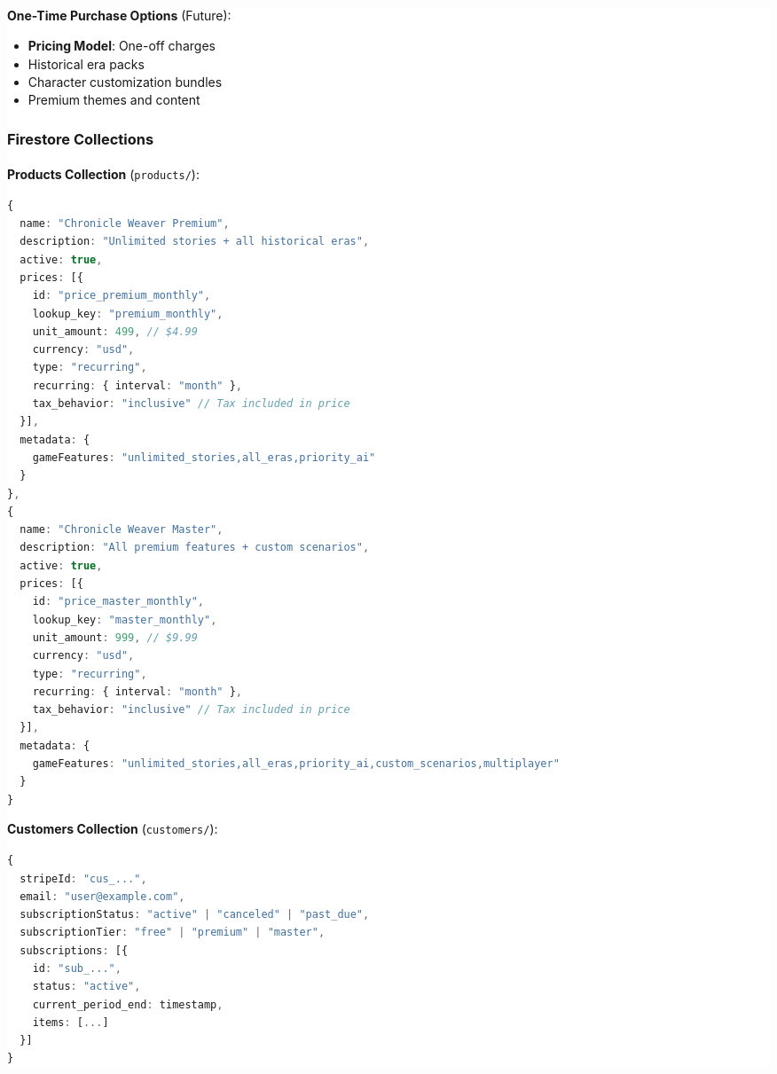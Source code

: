**One-Time Purchase Options** (Future):
- **Pricing Model**: One-off charges
- Historical era packs
- Character customization bundles
- Premium themes and content

### Firestore Collections

**Products Collection** (`products/`):
```typescript
{
  name: "Chronicle Weaver Premium",
  description: "Unlimited stories + all historical eras",
  active: true,
  prices: [{
    id: "price_premium_monthly",
    lookup_key: "premium_monthly",
    unit_amount: 499, // $4.99
    currency: "usd",
    type: "recurring",
    recurring: { interval: "month" },
    tax_behavior: "inclusive" // Tax included in price
  }],
  metadata: {
    gameFeatures: "unlimited_stories,all_eras,priority_ai"
  }
},
{
  name: "Chronicle Weaver Master",
  description: "All premium features + custom scenarios",
  active: true,
  prices: [{
    id: "price_master_monthly", 
    lookup_key: "master_monthly",
    unit_amount: 999, // $9.99
    currency: "usd",
    type: "recurring",
    recurring: { interval: "month" },
    tax_behavior: "inclusive" // Tax included in price
  }],
  metadata: {
    gameFeatures: "unlimited_stories,all_eras,priority_ai,custom_scenarios,multiplayer"
  }
}
```

**Customers Collection** (`customers/`):
```typescript
{
  stripeId: "cus_...",
  email: "user@example.com",
  subscriptionStatus: "active" | "canceled" | "past_due",
  subscriptionTier: "free" | "premium" | "master",
  subscriptions: [{
    id: "sub_...",
    status: "active",
    current_period_end: timestamp,
    items: [...]
  }]
}
```
